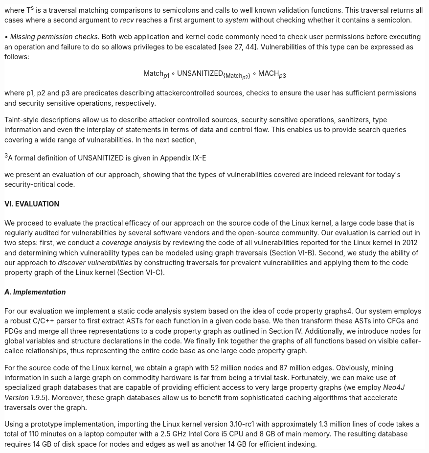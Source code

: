 where T<sup>s</sup> is a traversal matching comparisons to semicolons and calls to well known validation functions. This traversal returns all cases where a second argument to *recv* reaches a first argument to *system* without checking whether it contains a semicolon.

• *Missing permission checks.* Both web application and kernel code commonly need to check user permissions before executing an operation and failure to do so allows privileges to be escalated [see 27, 44]. Vulnerabilities of this type can be expressed as follows:

$$
\text{Match}_{p1} \circ \text{UNSANITIZED}_{\{\text{Match}_{p2}\}} \circ \text{MACH}_{p3}
$$

where p1, p2 and p3 are predicates describing attackercontrolled sources, checks to ensure the user has sufficient permissions and security sensitive operations, respectively.

Taint-style descriptions allow us to describe attacker controlled sources, security sensitive operations, sanitizers, type information and even the interplay of statements in terms of data and control flow. This enables us to provide search queries covering a wide range of vulnerabilities. In the next section,

<sup>3</sup>A formal definition of UNSANITIZED is given in Appendix IX-E

we present an evaluation of our approach, showing that the types of vulnerabilities covered are indeed relevant for today's security-critical code.

#### VI. EVALUATION

We proceed to evaluate the practical efficacy of our approach on the source code of the Linux kernel, a large code base that is regularly audited for vulnerabilities by several software vendors and the open-source community. Our evaluation is carried out in two steps: first, we conduct a *coverage analysis* by reviewing the code of all vulnerabilities reported for the Linux kernel in 2012 and determining which vulnerability types can be modeled using graph traversals (Section VI-B). Second, we study the ability of our approach to *discover vulnerabilities* by constructing traversals for prevalent vulnerabilities and applying them to the code property graph of the Linux kernel (Section VI-C).

#### *A. Implementation*

For our evaluation we implement a static code analysis system based on the idea of code property graphs4. Our system employs a robust C/C++ parser to first extract ASTs for each function in a given code base. We then transform these ASTs into CFGs and PDGs and merge all three representations to a code property graph as outlined in Section IV. Additionally, we introduce nodes for global variables and structure declarations in the code. We finally link together the graphs of all functions based on visible caller-callee relationships, thus representing the entire code base as one large code property graph.

For the source code of the Linux kernel, we obtain a graph with 52 million nodes and 87 million edges. Obviously, mining information in such a large graph on commodity hardware is far from being a trivial task. Fortunately, we can make use of specialized graph databases that are capable of providing efficient access to very large property graphs (we employ *Neo4J Version 1.9.5*). Moreover, these graph databases allow us to benefit from sophisticated caching algorithms that accelerate traversals over the graph.

Using a prototype implementation, importing the Linux kernel version 3.10-rc1 with approximately 1.3 million lines of code takes a total of 110 minutes on a laptop computer with a 2.5 GHz Intel Core i5 CPU and 8 GB of main memory. The resulting database requires 14 GB of disk space for nodes and edges as well as another 14 GB for efficient indexing.
